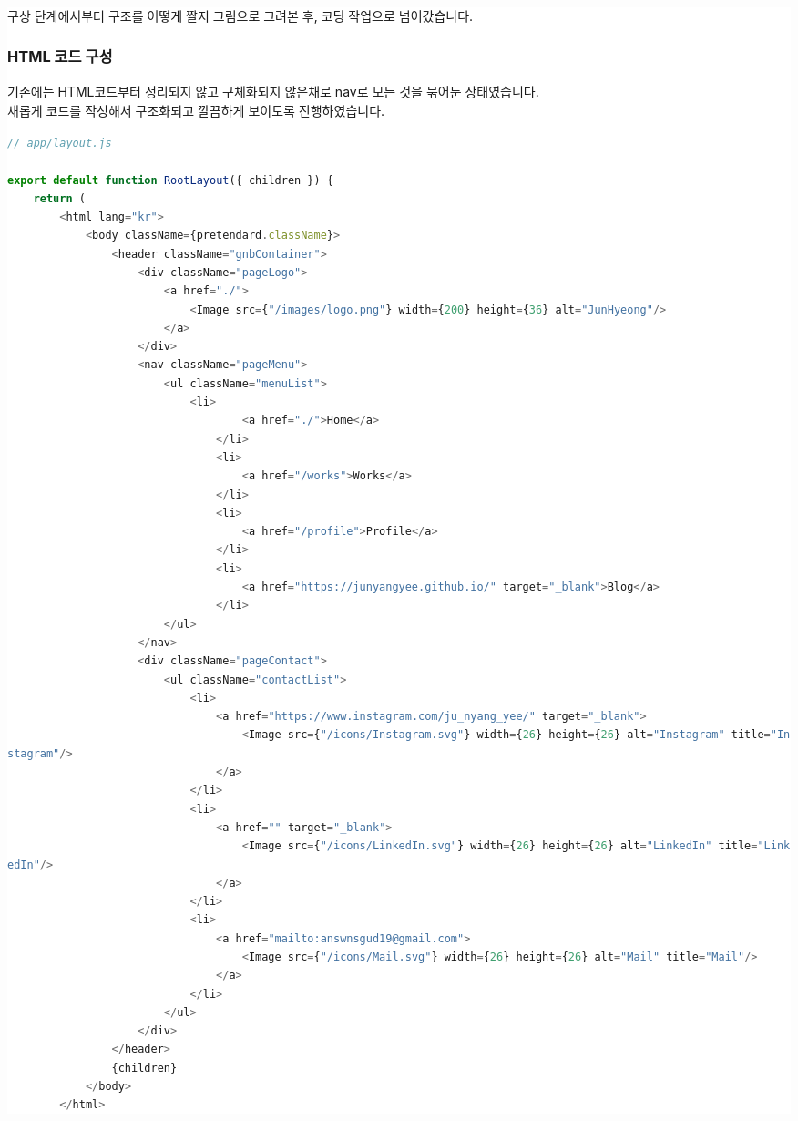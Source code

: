 구상 단계에서부터 구조를 어떻게 짤지 그림으로 그려본 후, 코딩 작업으로 넘어갔습니다.

### HTML 코드 구성

기존에는 HTML코드부터 정리되지 않고 구체화되지 않은채로 nav로 모든 것을 묶어둔 상태였습니다.  
새롭게 코드를 작성해서 구조화되고 깔끔하게 보이도록 진행하였습니다.

```jsx
// app/layout.js

export default function RootLayout({ children }) {
    return (
        <html lang="kr">
            <body className={pretendard.className}>
                <header className="gnbContainer">
                    <div className="pageLogo">
                        <a href="./">
                            <Image src={"/images/logo.png"} width={200} height={36} alt="JunHyeong"/>
                        </a>
                    </div>
                    <nav className="pageMenu">
                        <ul className="menuList">
                            <li>
                                    <a href="./">Home</a>
                                </li>
                                <li>
                                    <a href="/works">Works</a>
                                </li>
                                <li>
                                    <a href="/profile">Profile</a>
                                </li>
                                <li>
                                    <a href="https://junyangyee.github.io/" target="_blank">Blog</a>
                                </li>
                        </ul>
                    </nav>
                    <div className="pageContact">
                        <ul className="contactList">
                            <li>
                                <a href="https://www.instagram.com/ju_nyang_yee/" target="_blank">
                                    <Image src={"/icons/Instagram.svg"} width={26} height={26} alt="Instagram" title="Instagram"/>
                                </a>
                            </li>
                            <li>
                                <a href="" target="_blank">
                                    <Image src={"/icons/LinkedIn.svg"} width={26} height={26} alt="LinkedIn" title="LinkedIn"/>
                                </a>
                            </li>
                            <li>
                                <a href="mailto:answnsgud19@gmail.com">
                                    <Image src={"/icons/Mail.svg"} width={26} height={26} alt="Mail" title="Mail"/>
                                </a>
                            </li>
                        </ul>
                    </div>
                </header>
                {children}
            </body>
        </html>
```